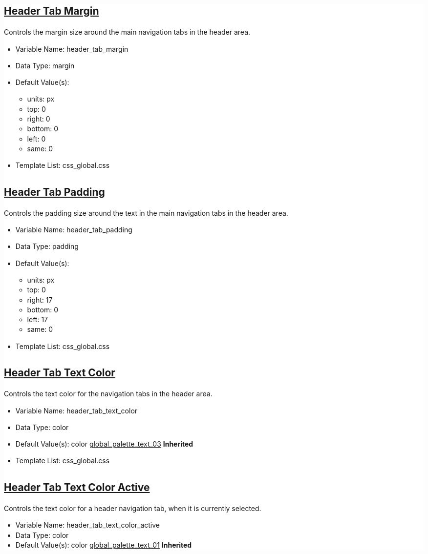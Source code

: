 ## [Header Tab Margin](#header_tab_margin)

Controls the margin size around the main navigation tabs in the header area.

- Variable Name: header_tab_margin
- Data Type: margin
- Default Value(s):
  - units: px
  - top: 0
  - right: 0
  - bottom: 0
  - left: 0
  - same: 0

- Template List: css_global.css

## [Header Tab Padding](#header_tab_padding)

Controls the padding size around the text in the main navigation tabs in the header area.

- Variable Name: header_tab_padding
- Data Type: padding
- Default Value(s):
  - units: px
  - top: 0
  - right: 17
  - bottom: 0
  - left: 17
  - same: 0

- Template List: css_global.css

## [Header Tab Text Color](#header_tab_text_color)

Controls the text color for the navigation tabs in the header area.

- Variable Name: header_tab_text_color
- Data Type: color
- Default Value(s):
color [global_palette_text_03](/output/stylevars/Header#header_tab_text_color) **Inherited**

- Template List: css_global.css

## [Header Tab Text Color Active](#header_tab_text_color_active)

Controls the text color for a header navigation tab, when it is currently selected.

- Variable Name: header_tab_text_color_active
- Data Type: color
- Default Value(s):
color [global_palette_text_01](/output/stylevars/Header#header_tab_text_color_active) **Inherited**
